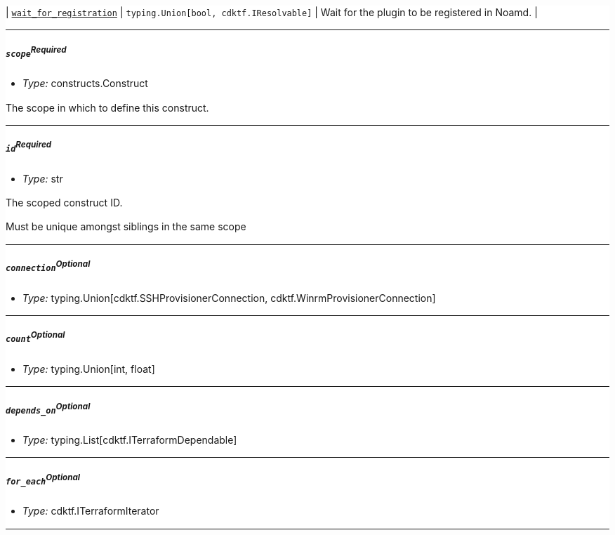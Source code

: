 | <code><a href="#@cdktf/provider-nomad.dataNomadPlugin.DataNomadPlugin.Initializer.parameter.waitForRegistration">wait_for_registration</a></code> | <code>typing.Union[bool, cdktf.IResolvable]</code> | Wait for the plugin to be registered in Noamd. |

---

##### `scope`<sup>Required</sup> <a name="scope" id="@cdktf/provider-nomad.dataNomadPlugin.DataNomadPlugin.Initializer.parameter.scope"></a>

- *Type:* constructs.Construct

The scope in which to define this construct.

---

##### `id`<sup>Required</sup> <a name="id" id="@cdktf/provider-nomad.dataNomadPlugin.DataNomadPlugin.Initializer.parameter.id"></a>

- *Type:* str

The scoped construct ID.

Must be unique amongst siblings in the same scope

---

##### `connection`<sup>Optional</sup> <a name="connection" id="@cdktf/provider-nomad.dataNomadPlugin.DataNomadPlugin.Initializer.parameter.connection"></a>

- *Type:* typing.Union[cdktf.SSHProvisionerConnection, cdktf.WinrmProvisionerConnection]

---

##### `count`<sup>Optional</sup> <a name="count" id="@cdktf/provider-nomad.dataNomadPlugin.DataNomadPlugin.Initializer.parameter.count"></a>

- *Type:* typing.Union[int, float]

---

##### `depends_on`<sup>Optional</sup> <a name="depends_on" id="@cdktf/provider-nomad.dataNomadPlugin.DataNomadPlugin.Initializer.parameter.dependsOn"></a>

- *Type:* typing.List[cdktf.ITerraformDependable]

---

##### `for_each`<sup>Optional</sup> <a name="for_each" id="@cdktf/provider-nomad.dataNomadPlugin.DataNomadPlugin.Initializer.parameter.forEach"></a>

- *Type:* cdktf.ITerraformIterator

---
